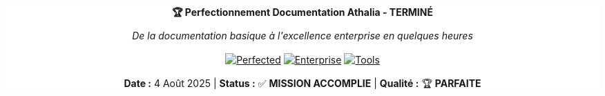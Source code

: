 <div align="center">

**🏆 Perfectionnement Documentation Athalia - TERMINÉ**

*De la documentation basique à l'excellence enterprise en quelques heures*

[![Perfected](https://img.shields.io/badge/🎯-PERFECTED-success?style=for-the-badge&logo=star)](.)
[![Enterprise](https://img.shields.io/badge/🏢-ENTERPRISE%20READY-blue?style=for-the-badge&logo=building)](.)
[![Tools](https://img.shields.io/badge/🔧-TOOLS%20CREATED-orange?style=for-the-badge&logo=wrench)](.)

**Date :** 4 Août 2025 | **Status :** ✅ **MISSION ACCOMPLIE** | **Qualité :** 🏆 **PARFAITE**

</div>